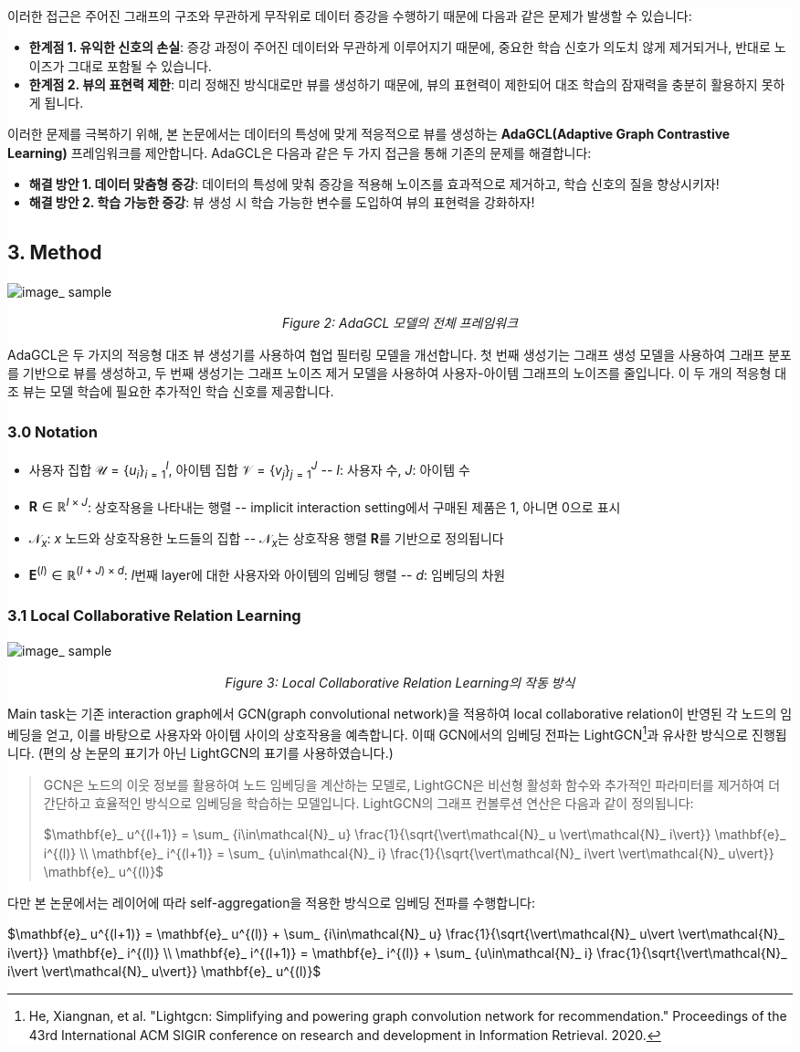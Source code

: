 이러한 접근은 주어진 그래프의 구조와 무관하게 무작위로 데이터 증강을 수행하기 때문에 다음과 같은 문제가 발생할 수 있습니다:
- **한계점 1. 유익한 신호의 손실**: 증강 과정이 주어진 데이터와 무관하게 이루어지기 때문에, 중요한 학습 신호가 의도치 않게 제거되거나, 반대로 노이즈가 그대로 포함될 수 있습니다.
- **한계점 2. 뷰의 표현력 제한**: 미리 정해진 방식대로만 뷰를 생성하기 때문에, 뷰의 표현력이 제한되어 대조 학습의 잠재력을 충분히 활용하지 못하게 됩니다.

이러한 문제를 극복하기 위해, 본 논문에서는 데이터의 특성에 맞게 적응적으로 뷰를 생성하는 **AdaGCL(Adaptive Graph Contrastive Learning)** 프레임워크를 제안합니다. AdaGCL은 다음과 같은 두 가지 접근을 통해 기존의 문제를 해결합니다:
- **해결 방안 1. 데이터 맞춤형 증강**: 데이터의 특성에 맞춰 증강을 적용해 노이즈를 효과적으로 제거하고, 학습 신호의 질을 향상시키자!
- **해결 방안 2. 학습 가능한 증강**: 뷰 생성 시 학습 가능한 변수를 도입하여 뷰의 표현력을 강화하자!




## **3. Method**

  ![image_ sample](https://i.postimg.cc/tg3zpHrm/adagcl-framework.png)
<p align="center"><em>Figure 2: AdaGCL 모델의 전체 프레임워크</em></p>

AdaGCL은 두 가지의 적응형 대조 뷰 생성기를 사용하여 협업 필터링 모델을 개선합니다. 첫 번째 생성기는 그래프 생성 모델을 사용하여 그래프 분포를 기반으로 뷰를 생성하고, 두 번째 생성기는 그래프 노이즈 제거 모델을 사용하여 사용자-아이템 그래프의 노이즈를 줄입니다. 이 두 개의 적응형 대조 뷰는 모델 학습에 필요한 추가적인 학습 신호를 제공합니다.

  
### 3.0 Notation
- 사용자 집합 $\mathcal{U} = \{u_  i\}_  {i=1}^I$, 아이템 집합 $\mathcal{V} = \{v_ j\}_ {j=1}^J$
-- $I$: 사용자 수, $J$: 아이템 수

- $\mathbf{R}\in\mathbb{R}^{I\times J}$: 상호작용을 나타내는 행렬 
-- implicit interaction setting에서 구매된 제품은 1, 아니면 0으로 표시

- $\mathcal{N}_ x$: $x$ 노드와 상호작용한 노드들의 집합
-- $\mathcal{N}_ x$는 상호작용 행렬 $\mathbf{R}$를 기반으로 정의됩니다 

- $\mathbf{E}^{(l)}\in\mathbb{R}^{(I+J)\times d}$: $l$번째 layer에 대한 사용자와 아이템의 임베딩 행렬
-- $d$: 임베딩의 차원


### 3.1 Local Collaborative Relation Learning

![image_ sample](https://i.postimg.cc/K8Q7TdL9/local-collaborative-relation-learning.png)
<p align="center"><em>Figure 3: Local Collaborative Relation Learning의 작동 방식</em></p>

Main task는 기존 interaction graph에서 GCN(graph convolutional network)을 적용하여 local collaborative relation이 반영된 각 노드의 임베딩을 얻고, 이를 바탕으로 사용자와 아이템 사이의 상호작용을 예측합니다. 이때 GCN에서의 임베딩 전파는 LightGCN[^2]과 유사한 방식으로 진행됩니다. (편의 상 논문의 표기가 아닌 LightGCN의 표기를 사용하였습니다.) 

>GCN은 노드의 이웃 정보를 활용하여 노드 임베딩을 계산하는 모델로, LightGCN은 비선형 활성화 함수와 추가적인 파라미터를 제거하여 더 간단하고 효율적인 방식으로 임베딩을 학습하는 모델입니다. LightGCN의 그래프 컨볼루션 연산은 다음과 같이 정의됩니다:
>
>$\mathbf{e}_ u^{(l+1)} = \sum_ {i\in\mathcal{N}_ u} \frac{1}{\sqrt{\vert\mathcal{N}_ u \vert\mathcal{N}_ i\vert}} \mathbf{e}_ i^{(l)} \\ 
\mathbf{e}_ i^{(l+1)} = \sum_ {u\in\mathcal{N}_ i} \frac{1}{\sqrt{\vert\mathcal{N}_ i\vert \vert\mathcal{N}_ u\vert}} \mathbf{e}_ u^{(l)}$

다만 본 논문에서는 레이어에 따라 self-aggregation을 적용한 방식으로 임베딩 전파를 수행합니다:

$\mathbf{e}_ u^{(l+1)} = \mathbf{e}_ u^{(l)} + \sum_ {i\in\mathcal{N}_ u} \frac{1}{\sqrt{\vert\mathcal{N}_ u\vert \vert\mathcal{N}_ i\vert}} \mathbf{e}_ i^{(l)} \\
\mathbf{e}_ i^{(l+1)} = \mathbf{e}_ i^{(l)} + \sum_ {u\in\mathcal{N}_ i} \frac{1}{\sqrt{\vert\mathcal{N}_ i\vert \vert\mathcal{N}_ u\vert}} \mathbf{e}_ u^{(l)}$


[^1]:  Wu, Jiancan, et al. "Self-supervised graph learning for recommendation." Proceedings of the 44th international ACM SIGIR conference on research and development in information retrieval. 2021.
[^2]: He, Xiangnan, et al. "Lightgcn: Simplifying and powering graph convolution network for recommendation." Proceedings of the 43rd International ACM SIGIR conference on research and development in Information Retrieval. 2020.
[^3]: Kipf, Thomas N., and Max Welling. "Variational graph auto-encoders." arXiv preprint arXiv:1611.07308 (2016).